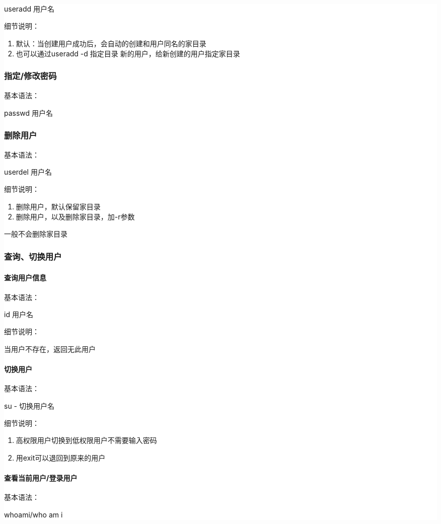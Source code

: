 useradd 用户名

细节说明：

1. 默认：当创建用户成功后，会自动的创建和用户同名的家目录
2. 也可以通过useradd -d 指定目录 新的用户，给新创建的用户指定家目录



### 指定/修改密码

基本语法：

passwd 用户名



### 删除用户

基本语法：

userdel 用户名

细节说明：

1. 删除用户，默认保留家目录
2. 删除用户，以及删除家目录，加-r参数

一般不会删除家目录



### 查询、切换用户

#### 查询用户信息

基本语法：

id 用户名

细节说明：

当用户不存在，返回无此用户

#### 切换用户

基本语法：

su - 切换用户名

细节说明：

1. 高权限用户切换到低权限用户不需要输入密码

2. 用exit可以退回到原来的用户

#### 查看当前用户/登录用户

基本语法：

whoami/who am i

